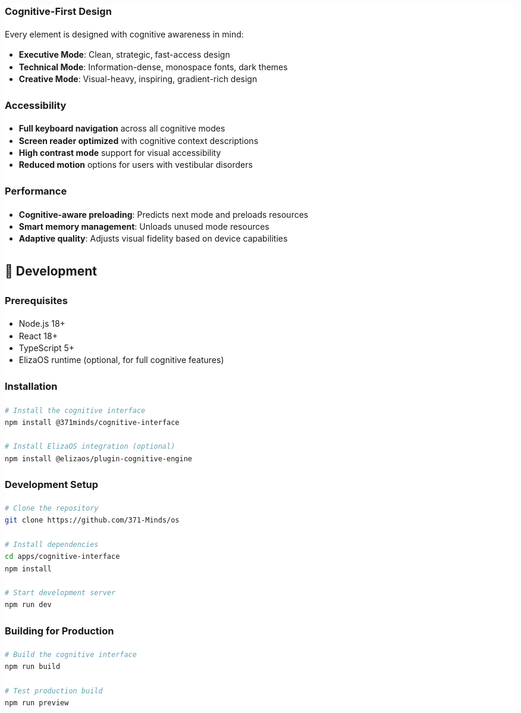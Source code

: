 ### Cognitive-First Design
Every element is designed with cognitive awareness in mind:
- **Executive Mode**: Clean, strategic, fast-access design
- **Technical Mode**: Information-dense, monospace fonts, dark themes  
- **Creative Mode**: Visual-heavy, inspiring, gradient-rich design

### Accessibility
- **Full keyboard navigation** across all cognitive modes
- **Screen reader optimized** with cognitive context descriptions
- **High contrast mode** support for visual accessibility
- **Reduced motion** options for users with vestibular disorders

### Performance
- **Cognitive-aware preloading**: Predicts next mode and preloads resources
- **Smart memory management**: Unloads unused mode resources
- **Adaptive quality**: Adjusts visual fidelity based on device capabilities

## 🔧 Development

### Prerequisites
- Node.js 18+
- React 18+
- TypeScript 5+
- ElizaOS runtime (optional, for full cognitive features)

### Installation
```bash
# Install the cognitive interface
npm install @371minds/cognitive-interface

# Install ElizaOS integration (optional)
npm install @elizaos/plugin-cognitive-engine
```

### Development Setup
```bash
# Clone the repository
git clone https://github.com/371-Minds/os

# Install dependencies
cd apps/cognitive-interface
npm install

# Start development server
npm run dev
```

### Building for Production
```bash
# Build the cognitive interface
npm run build

# Test production build
npm run preview
```
